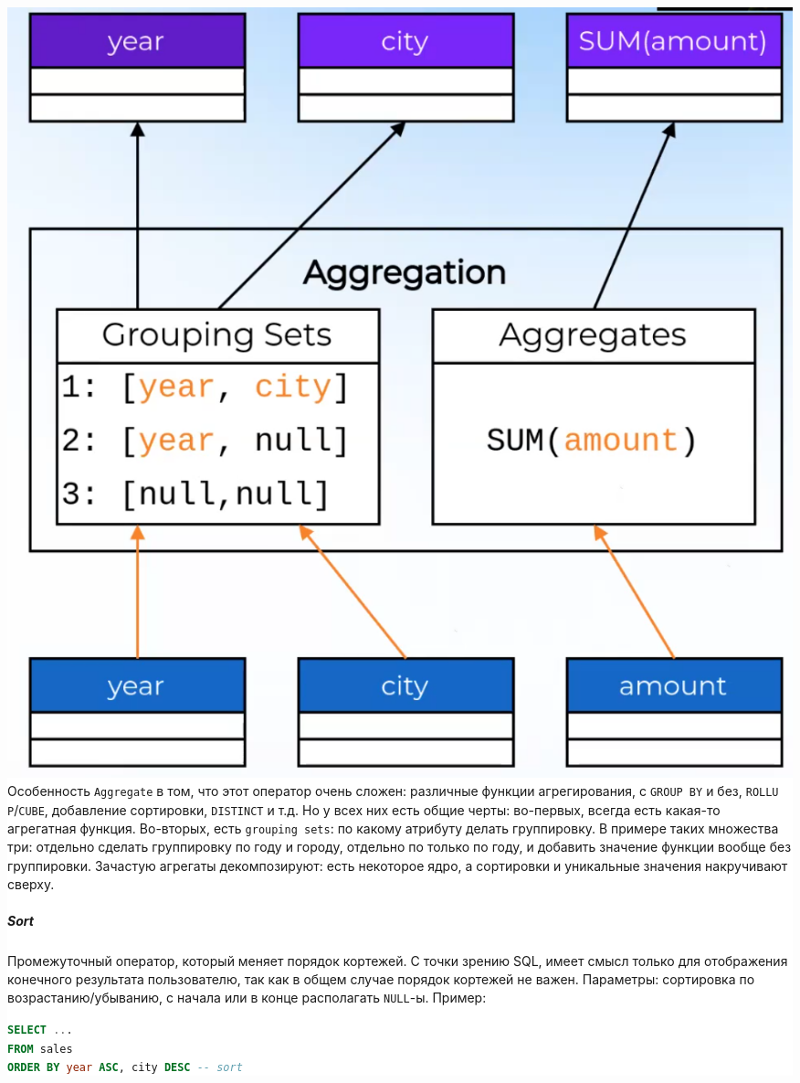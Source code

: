 ![Пример Aggregation](img/1_aggregate.png)
Особенность `Aggregate` в том, что этот оператор очень сложен: различные функции агрегирования, с `GROUP BY` и без, `ROLLUP`/`CUBE`, добавление сортировки, `DISTINCT` и т.д. Но у всех них есть общие черты: во-первых, всегда есть какая-то агрегатная функция. Во-вторых, есть `grouping sets`: по какому атрибуту делать группировку. В примере таких множества три: отдельно сделать группировку по году и городу, отдельно по только по году, и добавить значение функции вообще без группировки. Зачастую агрегаты декомпозируют: есть некоторое ядро, а сортировки и уникальные значения накручивают сверху.

##### Sort
Промежуточный оператор, который меняет порядок кортежей. С точки зрению SQL, имеет смысл только для отображения конечного результата пользователю, так как в общем случае порядок кортежей не важен. Параметры: сортировка по возрастанию/убыванию, с начала или в конце располагать `NULL`-ы. Пример:
```SQL
SELECT ...
FROM sales
ORDER BY year ASC, city DESC -- sort
```
